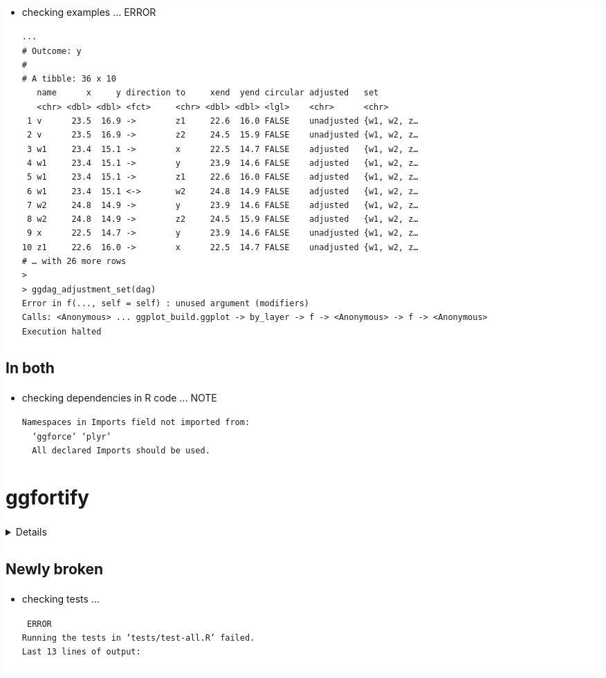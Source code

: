 *   checking examples ... ERROR
    ```
    ...
    # Outcome: y
    #
    # A tibble: 36 x 10
       name      x     y direction to     xend  yend circular adjusted   set        
       <chr> <dbl> <dbl> <fct>     <chr> <dbl> <dbl> <lgl>    <chr>      <chr>      
     1 v      23.5  16.9 ->        z1     22.6  16.0 FALSE    unadjusted {w1, w2, z…
     2 v      23.5  16.9 ->        z2     24.5  15.9 FALSE    unadjusted {w1, w2, z…
     3 w1     23.4  15.1 ->        x      22.5  14.7 FALSE    adjusted   {w1, w2, z…
     4 w1     23.4  15.1 ->        y      23.9  14.6 FALSE    adjusted   {w1, w2, z…
     5 w1     23.4  15.1 ->        z1     22.6  16.0 FALSE    adjusted   {w1, w2, z…
     6 w1     23.4  15.1 <->       w2     24.8  14.9 FALSE    adjusted   {w1, w2, z…
     7 w2     24.8  14.9 ->        y      23.9  14.6 FALSE    adjusted   {w1, w2, z…
     8 w2     24.8  14.9 ->        z2     24.5  15.9 FALSE    adjusted   {w1, w2, z…
     9 x      22.5  14.7 ->        y      23.9  14.6 FALSE    unadjusted {w1, w2, z…
    10 z1     22.6  16.0 ->        x      22.5  14.7 FALSE    unadjusted {w1, w2, z…
    # … with 26 more rows
    > 
    > ggdag_adjustment_set(dag)
    Error in f(..., self = self) : unused argument (modifiers)
    Calls: <Anonymous> ... ggplot_build.ggplot -> by_layer -> f -> <Anonymous> -> f -> <Anonymous>
    Execution halted
    ```

## In both

*   checking dependencies in R code ... NOTE
    ```
    Namespaces in Imports field not imported from:
      ‘ggforce’ ‘plyr’
      All declared Imports should be used.
    ```

# ggfortify

<details></details>

## Newly broken

*   checking tests ...
    ```
     ERROR
    Running the tests in ‘tests/test-all.R’ failed.
    Last 13 lines of output:
      